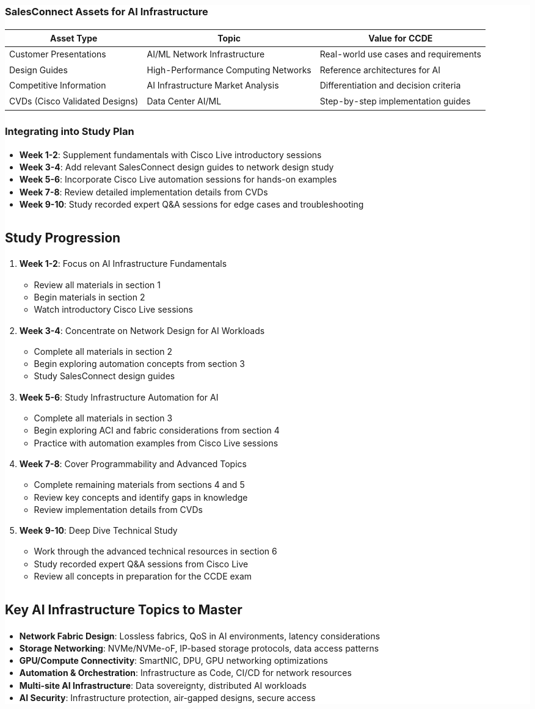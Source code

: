 ### SalesConnect Assets for AI Infrastructure

| Asset Type                     | Topic                               | Value for CCDE                        |
| ------------------------------ | ----------------------------------- | ------------------------------------- |
| Customer Presentations         | AI/ML Network Infrastructure        | Real-world use cases and requirements |
| Design Guides                  | High-Performance Computing Networks | Reference architectures for AI        |
| Competitive Information        | AI Infrastructure Market Analysis   | Differentiation and decision criteria |
| CVDs (Cisco Validated Designs) | Data Center AI/ML                   | Step-by-step implementation guides    |

### Integrating into Study Plan

- **Week 1-2**: Supplement fundamentals with Cisco Live introductory sessions
- **Week 3-4**: Add relevant SalesConnect design guides to network design study
- **Week 5-6**: Incorporate Cisco Live automation sessions for hands-on examples
- **Week 7-8**: Review detailed implementation details from CVDs
- **Week 9-10**: Study recorded expert Q&A sessions for edge cases and troubleshooting

## Study Progression

1. **Week 1-2**: Focus on AI Infrastructure Fundamentals
   - Review all materials in section 1
   - Begin materials in section 2
   - Watch introductory Cisco Live sessions

2. **Week 3-4**: Concentrate on Network Design for AI Workloads
   - Complete all materials in section 2
   - Begin exploring automation concepts from section 3
   - Study SalesConnect design guides

3. **Week 5-6**: Study Infrastructure Automation for AI
   - Complete all materials in section 3
   - Begin exploring ACI and fabric considerations from section 4
   - Practice with automation examples from Cisco Live sessions

4. **Week 7-8**: Cover Programmability and Advanced Topics
   - Complete remaining materials from sections 4 and 5
   - Review key concepts and identify gaps in knowledge
   - Review implementation details from CVDs

5. **Week 9-10**: Deep Dive Technical Study
   - Work through the advanced technical resources in section 6
   - Study recorded expert Q&A sessions from Cisco Live
   - Review all concepts in preparation for the CCDE exam

## Key AI Infrastructure Topics to Master

- **Network Fabric Design**: Lossless fabrics, QoS in AI environments, latency considerations
- **Storage Networking**: NVMe/NVMe-oF, IP-based storage protocols, data access patterns
- **GPU/Compute Connectivity**: SmartNIC, DPU, GPU networking optimizations
- **Automation & Orchestration**: Infrastructure as Code, CI/CD for network resources
- **Multi-site AI Infrastructure**: Data sovereignty, distributed AI workloads
- **AI Security**: Infrastructure protection, air-gapped designs, secure access
